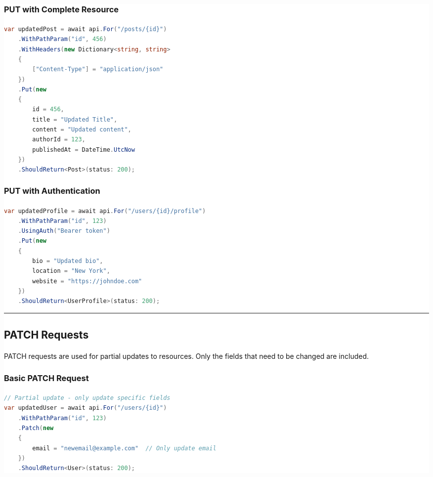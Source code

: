 ### PUT with Complete Resource

```csharp
var updatedPost = await api.For("/posts/{id}")
    .WithPathParam("id", 456)
    .WithHeaders(new Dictionary<string, string>
    {
        ["Content-Type"] = "application/json"
    })
    .Put(new
    {
        id = 456,
        title = "Updated Title",
        content = "Updated content",
        authorId = 123,
        publishedAt = DateTime.UtcNow
    })
    .ShouldReturn<Post>(status: 200);
```

### PUT with Authentication

```csharp
var updatedProfile = await api.For("/users/{id}/profile")
    .WithPathParam("id", 123)
    .UsingAuth("Bearer token")
    .Put(new
    {
        bio = "Updated bio",
        location = "New York",
        website = "https://johndoe.com"
    })
    .ShouldReturn<UserProfile>(status: 200);
```

---

## PATCH Requests

PATCH requests are used for partial updates to resources. Only the fields that need to be changed are included.

### Basic PATCH Request

```csharp
// Partial update - only update specific fields
var updatedUser = await api.For("/users/{id}")
    .WithPathParam("id", 123)
    .Patch(new
    {
        email = "newemail@example.com"  // Only update email
    })
    .ShouldReturn<User>(status: 200);
```
